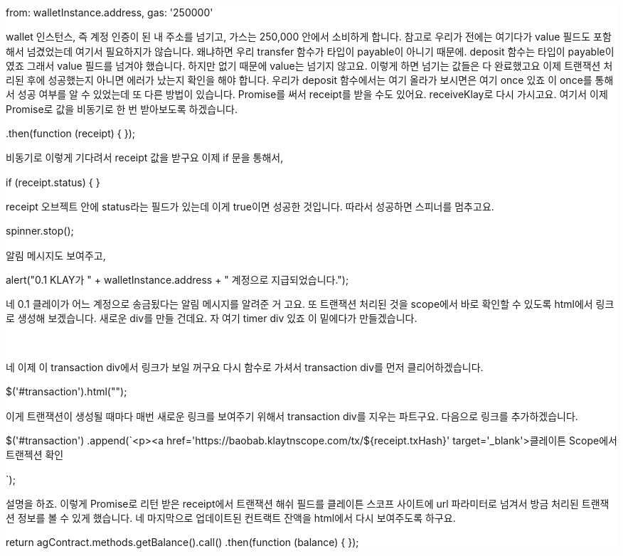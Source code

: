 from: walletInstance.address,
gas: '250000'

wallet 인스턴스, 즉 계정 인증이 된 내 주소를 넘기고, 가스는 250,000 안에서 소비하게 합니다.
참고로 우리가 전에는 여기다가 value 필드도 포함해서 넘겼었는데 여기서 필요하지가 않습니다.
왜냐하면 우리 transfer 함수가 타입이 payable이 아니기 때문에. 
deposit 함수는 타입이 payable이였죠 그래서 value 필드를 넘겨야 했습니다.
하지만 없기 때문에 value는 넘기지 않고요.
이렇게 하면 넘기는 값들은 다 완료했고요 이제 트랜잭션 처리된 후에 성공했는지 아니면 에러가 났는지 확인을 해야 합니다.
우리가 deposit 함수에서는 여기 올라가 보시면은 여기 once 있죠 이 once를 통해서 성공 여부를 알 수 있었는데 또 다른 방법이 있습니다.
Promise를 써서 receipt를 받을 수도 있어요.
receiveKlay로 다시 가시고요. 
여기서 이제 Promise로 값을 비동기로 한 번 받아보도록 하겠습니다.

.then(function (receipt) {
});

비동기로 이렇게 기다려서 receipt 값을 받구요 이제 if 문을 통해서,

if (receipt.status) { }

receipt 오브젝트 안에 status라는 필드가 있는데 이게 true이면 성공한 것입니다.
따라서 성공하면 스피너를 멈추고요.

spinner.stop(); 

알림 메시지도 보여주고,

alert("0.1 KLAY가 " + walletInstance.address + " 계정으로 지급되었습니다.");      

네 0.1 클레이가 어느 계정으로 송금됬다는 알림 메시지를 알려준 거 고요.
또 트랜잭션 처리된 것을 scope에서 바로 확인할 수 있도록 html에서 링크로 생성해 보겠습니다.
새로운 div를 만들 건데요. 자 여기 timer div 있죠 이 밑에다가 만들겠습니다.

<div class="row text-center">
   <div id="transaction"></div>
</div>  

<br />

네 이제 이 transaction div에서 링크가 보일 꺼구요 다시 함수로 가셔서 transaction div를 먼저 클리어하겠습니다.

$('#transaction').html("");

이게 트랜잭션이 생성될 때마다 매번 새로운 링크를 보여주기 위해서 transaction div를 지우는 파트구요.
다음으로 링크를 추가하겠습니다.

$('#transaction')
      .append(`<p><a href='https://baobab.klaytnscope.com/tx/${receipt.txHash}' 
                   target='_blank'>클레이튼 Scope에서 트랜젝션 확인</a></p>`);

설명을 하죠. 이렇게 Promise로 리턴 받은 receipt에서 트랜잭션 해쉬 필드를 클레이튼 스코프 사이트에 url 파라미터로 넘겨서 방금 처리된 트랜잭션 정보를 볼 수 있게 했습니다.
네 마지막으로 업데이트된 컨트랙트 잔액을 html에서 다시 보여주도록 하구요.

return agContract.methods.getBalance().call()
  .then(function (balance) {
});
